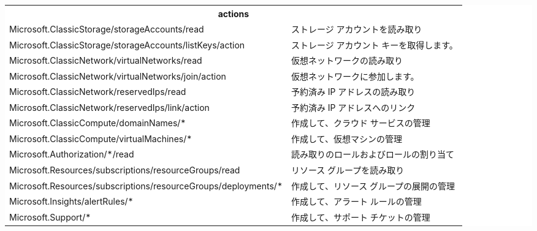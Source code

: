 <table style=width:100%">
<tr>
<th colspan="2">actions</th>
</tr>
<tr>
<td>Microsoft.ClassicStorage/storageAccounts/read</td>
<td>ストレージ アカウントを読み取り</td>
</tr>
<tr>
<td>Microsoft.ClassicStorage/storageAccounts/listKeys/action</td>
<td>ストレージ アカウント キーを取得します。</td>
</tr>
<tr>
<td>Microsoft.ClassicNetwork/virtualNetworks/read</td>
<td>仮想ネットワークの読み取り</td>
</tr>
<tr>
<td>Microsoft.ClassicNetwork/virtualNetworks/join/action</td>
<td>仮想ネットワークに参加します。</td>
</tr>
<tr>
<td>Microsoft.ClassicNetwork/reservedIps/read</td>
<td>予約済み IP アドレスの読み取り</td>
</tr>
<tr>
<td>Microsoft.ClassicNetwork/reservedIps/link/action</td>
<td>予約済み IP アドレスへのリンク</td>
</tr>
<tr>
<td>Microsoft.ClassicCompute/domainNames/*</td>
<td>作成して、クラウド サービスの管理</td>
</tr>
<tr>
<td>Microsoft.ClassicCompute/virtualMachines/*</td>
<td>作成して、仮想マシンの管理</td>
</tr>
<tr>
<td>Microsoft.Authorization/*/read</td>
<td>読み取りのロールおよびロールの割り当て</td>
</tr>
<tr>
<td>Microsoft.Resources/subscriptions/resourceGroups/read</td>
<td>リソース グループを読み取り</td>
</tr>
<tr>
<td>Microsoft.Resources/subscriptions/resourceGroups/deployments/*</td>
<td>作成して、リソース グループの展開の管理</td>
</tr>
<tr>
<td>Microsoft.Insights/alertRules/*</td>
<td>作成して、アラート ルールの管理</td>
</tr>
<tr>
<td>Microsoft.Support/*</td>
<td>作成して、サポート チケットの管理</td>
</tr>
</table>
